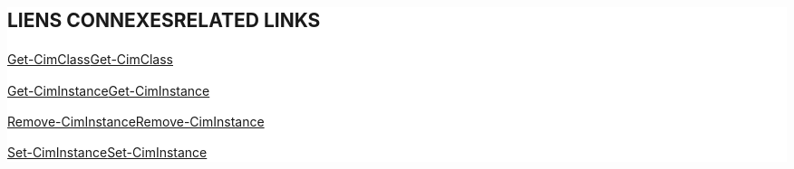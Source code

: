 ## <span data-ttu-id="3f594-194">LIENS CONNEXES</span><span class="sxs-lookup"><span data-stu-id="3f594-194">RELATED LINKS</span></span>

[<span data-ttu-id="3f594-195">Get-CimClass</span><span class="sxs-lookup"><span data-stu-id="3f594-195">Get-CimClass</span></span>](get-cimclass.md)

[<span data-ttu-id="3f594-196">Get-CimInstance</span><span class="sxs-lookup"><span data-stu-id="3f594-196">Get-CimInstance</span></span>](get-ciminstance.md)

[<span data-ttu-id="3f594-197">Remove-CimInstance</span><span class="sxs-lookup"><span data-stu-id="3f594-197">Remove-CimInstance</span></span>](remove-ciminstance.md)

[<span data-ttu-id="3f594-198">Set-CimInstance</span><span class="sxs-lookup"><span data-stu-id="3f594-198">Set-CimInstance</span></span>](Set-CimInstance.md)

